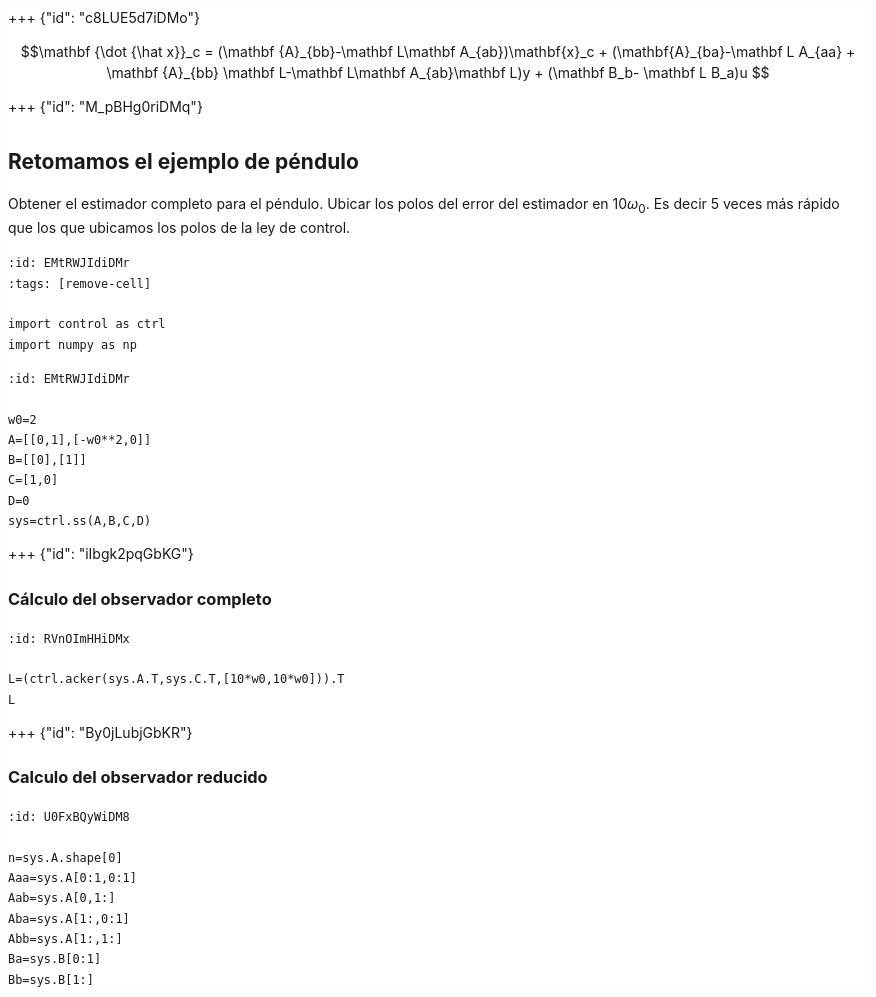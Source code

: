 +++ {"id": "c8LUE5d7iDMo"}

$$\mathbf {\dot {\hat x}}_c = (\mathbf {A}_{bb}-\mathbf L\mathbf A_{ab})\mathbf{x}_c + (\mathbf{A}_{ba}-\mathbf L A_{aa} + \mathbf {A}_{bb} \mathbf L-\mathbf L\mathbf A_{ab}\mathbf L)y + (\mathbf B_b- \mathbf L B_a)u $$

+++ {"id": "M_pBHg0riDMq"}

## Retomamos el ejemplo de péndulo

Obtener el estimador completo para el péndulo. Ubicar los polos del error del estimador en $10\omega_0$. Es decir 5 veces más rápido que los que ubicamos los polos de la ley de control.

```{code-cell} ipython3
:id: EMtRWJIdiDMr
:tags: [remove-cell]

import control as ctrl
import numpy as np
```

```{code-cell} ipython3
:id: EMtRWJIdiDMr

w0=2
A=[[0,1],[-w0**2,0]]
B=[[0],[1]]
C=[1,0]
D=0
sys=ctrl.ss(A,B,C,D)
```

+++ {"id": "iIbgk2pqGbKG"}

### Cálculo del observador completo

```{code-cell} ipython3
:id: RVnOImHHiDMx

L=(ctrl.acker(sys.A.T,sys.C.T,[10*w0,10*w0])).T
L
```

+++ {"id": "By0jLubjGbKR"}

### Calculo del observador reducido

```{code-cell} ipython3
:id: U0FxBQyWiDM8

n=sys.A.shape[0]
Aaa=sys.A[0:1,0:1]
Aab=sys.A[0,1:]
Aba=sys.A[1:,0:1]
Abb=sys.A[1:,1:]
Ba=sys.B[0:1]
Bb=sys.B[1:]
```
